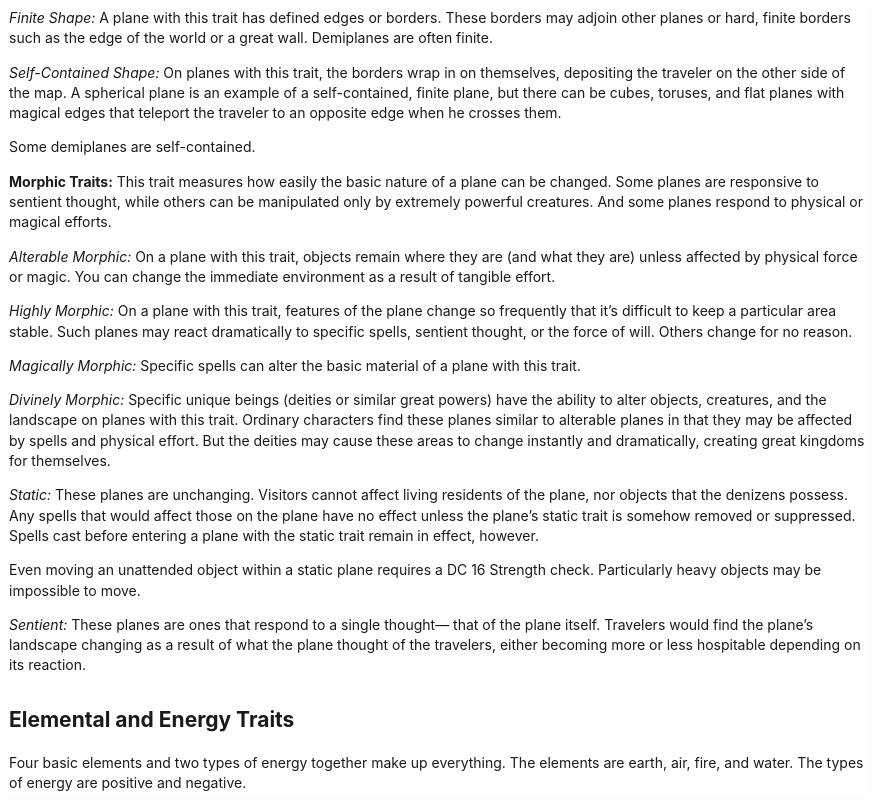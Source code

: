 *Finite Shape:* A plane with this trait has defined edges or borders.
These borders may adjoin other planes or hard, finite borders such as
the edge of the world or a great wall. Demiplanes are often finite.

*Self-Contained Shape:* On planes with this trait, the borders wrap in
on themselves, depositing the traveler on the other side of the map. A
spherical plane is an example of a self-contained, finite plane, but
there can be cubes, toruses, and flat planes with magical edges that
teleport the traveler to an opposite edge when he crosses them.

Some demiplanes are self-contained.

**Morphic Traits:** This trait measures how easily the basic nature of a
plane can be changed. Some planes are responsive to sentient thought,
while others can be manipulated only by extremely powerful creatures.
And some planes respond to physical or magical efforts.

*Alterable Morphic:* On a plane with this trait, objects remain where
they are (and what they are) unless affected by physical force or magic.
You can change the immediate environment as a result of tangible effort.

*Highly Morphic:* On a plane with this trait, features of the plane
change so frequently that it’s difficult to keep a particular area
stable. Such planes may react dramatically to specific spells, sentient
thought, or the force of will. Others change for no reason.

*Magically Morphic:* Specific spells can alter the basic material of a
plane with this trait.

*Divinely Morphic:* Specific unique beings (deities or similar great
powers) have the ability to alter objects, creatures, and the landscape
on planes with this trait. Ordinary characters find these planes similar
to alterable planes in that they may be affected by spells and physical
effort. But the deities may cause these areas to change instantly and
dramatically, creating great kingdoms for themselves.

*Static:* These planes are unchanging. Visitors cannot affect living
residents of the plane, nor objects that the denizens possess. Any
spells that would affect those on the plane have no effect unless the
plane’s static trait is somehow removed or suppressed. Spells cast
before entering a plane with the static trait remain in effect, however.

Even moving an unattended object within a static plane requires a DC 16
Strength check. Particularly heavy objects may be impossible to move.

*Sentient:* These planes are ones that respond to a single thought— that
of the plane itself. Travelers would find the plane’s landscape changing
as a result of what the plane thought of the travelers, either becoming
more or less hospitable depending on its reaction.

## Elemental and Energy Traits

Four basic elements and two types of energy together make up everything.
The elements are earth, air, fire, and water. The types of energy are
positive and negative.
